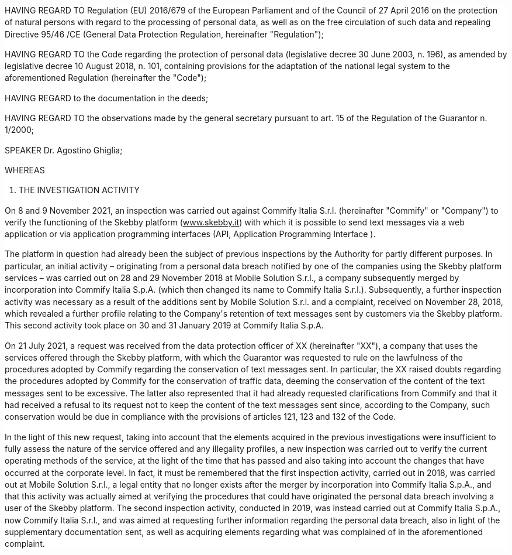 HAVING REGARD TO Regulation (EU) 2016/679 of the European Parliament and of the Council of 27 April 2016 on the protection of natural persons with regard to the processing of personal data, as well as on the free circulation of such data and repealing Directive 95/46 /CE (General Data Protection Regulation, hereinafter "Regulation");

HAVING REGARD TO the Code regarding the protection of personal data (legislative decree 30 June 2003, n. 196), as amended by legislative decree 10 August 2018, n. 101, containing provisions for the adaptation of the national legal system to the aforementioned Regulation (hereinafter the "Code");

HAVING REGARD to the documentation in the deeds;

HAVING REGARD TO the observations made by the general secretary pursuant to art. 15 of the Regulation of the Guarantor n. 1/2000;

SPEAKER Dr. Agostino Ghiglia;

WHEREAS

1. THE INVESTIGATION ACTIVITY

On 8 and 9 November 2021, an inspection was carried out against Commify Italia S.r.l. (hereinafter "Commify" or "Company") to verify the functioning of the Skebby platform (www.skebby.it) with which it is possible to send text messages via a web application or via application programming interfaces (API, Application Programming Interface ).

The platform in question had already been the subject of previous inspections by the Authority for partly different purposes. In particular, an initial activity – originating from a personal data breach notified by one of the companies using the Skebby platform services – was carried out on 28 and 29 November 2018 at Mobile Solution S.r.l., a company subsequently merged by incorporation into Commify Italia S.p.A. (which then changed its name to Commify Italia S.r.l.). Subsequently, a further inspection activity was necessary as a result of the additions sent by Mobile Solution S.r.l. and a complaint, received on November 28, 2018, which revealed a further profile relating to the Company's retention of text messages sent by customers via the Skebby platform. This second activity took place on 30 and 31 January 2019 at Commify Italia S.p.A.

On 21 July 2021, a request was received from the data protection officer of XX (hereinafter "XX"), a company that uses the services offered through the Skebby platform, with which the Guarantor was requested to rule on the lawfulness of the procedures adopted by Commify regarding the conservation of text messages sent. In particular, the XX raised doubts regarding the procedures adopted by Commify for the conservation of traffic data, deeming the conservation of the content of the text messages sent to be excessive. The latter also represented that it had already requested clarifications from Commify and that it had received a refusal to its request not to keep the content of the text messages sent since, according to the Company, such conservation would be due in compliance with the provisions of articles 121, 123 and 132 of the Code.

In the light of this new request, taking into account that the elements acquired in the previous investigations were insufficient to fully assess the nature of the service offered and any illegality profiles, a new inspection was carried out to verify the current operating methods of the service, at the light of the time that has passed and also taking into account the changes that have occurred at the corporate level. In fact, it must be remembered that the first inspection activity, carried out in 2018, was carried out at Mobile Solution S.r.l., a legal entity that no longer exists after the merger by incorporation into Commify Italia S.p.A., and that this activity was actually aimed at verifying the procedures that could have originated the personal data breach involving a user of the Skebby platform. The second inspection activity, conducted in 2019, was instead carried out at Commify Italia S.p.A., now Commify Italia S.r.l., and was aimed at requesting further information regarding the personal data breach, also in light of the supplementary documentation sent, as well as acquiring elements regarding what was complained of in the aforementioned complaint.
